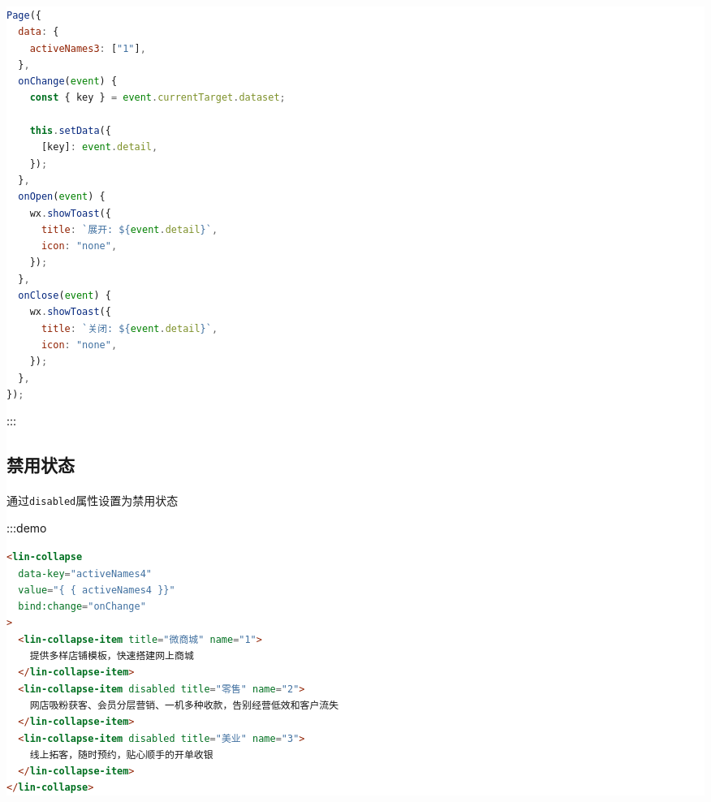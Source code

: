 ```javascript
Page({
  data: {
    activeNames3: ["1"],
  },
  onChange(event) {
    const { key } = event.currentTarget.dataset;

    this.setData({
      [key]: event.detail,
    });
  },
  onOpen(event) {
    wx.showToast({
      title: `展开: ${event.detail}`,
      icon: "none",
    });
  },
  onClose(event) {
    wx.showToast({
      title: `关闭: ${event.detail}`,
      icon: "none",
    });
  },
});
```

:::

## 禁用状态

通过`disabled`属性设置为禁用状态

:::demo

```html
<lin-collapse
  data-key="activeNames4"
  value="{ { activeNames4 }}"
  bind:change="onChange"
>
  <lin-collapse-item title="微商城" name="1">
    提供多样店铺模板，快速搭建网上商城
  </lin-collapse-item>
  <lin-collapse-item disabled title="零售" name="2">
    网店吸粉获客、会员分层营销、一机多种收款，告别经营低效和客户流失
  </lin-collapse-item>
  <lin-collapse-item disabled title="美业" name="3">
    线上拓客，随时预约，贴心顺手的开单收银
  </lin-collapse-item>
</lin-collapse>
```
